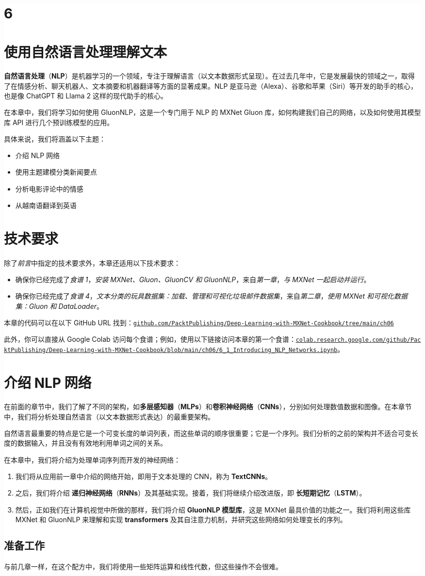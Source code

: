 # 6

# 使用自然语言处理理解文本

**自然语言处理**（**NLP**）是机器学习的一个领域，专注于理解语言（以文本数据形式呈现）。在过去几年中，它是发展最快的领域之一，取得了在情感分析、聊天机器人、文本摘要和机器翻译等方面的显著成果。NLP 是亚马逊（Alexa）、谷歌和苹果（Siri）等开发的助手的核心，也是像 ChatGPT 和 Llama 2 这样的现代助手的核心。

在本章中，我们将学习如何使用 GluonNLP，这是一个专门用于 NLP 的 MXNet Gluon 库，如何构建我们自己的网络，以及如何使用其模型库 API 进行几个预训练模型的应用。

具体来说，我们将涵盖以下主题：

+   介绍 NLP 网络

+   使用主题建模分类新闻要点

+   分析电影评论中的情感

+   从越南语翻译到英语

# 技术要求

除了*前言*中指定的技术要求外，本章还适用以下技术要求：

+   确保你已经完成了*食谱 1*，*安装 MXNet、Gluon、GluonCV 和 GluonNLP*，来自*第一章*，*与 MXNet 一起启动并运行*。

+   确保你已经完成了*食谱 4*，*文本分类的玩具数据集：加载、管理和可视化垃圾邮件数据集*，来自*第二章*，*使用 MXNet 和可视化数据集：Gluon* *和 DataLoader*。

本章的代码可以在以下 GitHub URL 找到：[`github.com/PacktPublishing/Deep-Learning-with-MXNet-Cookbook/tree/main/ch06`](https://github.com/PacktPublishing/Deep-Learning-with-MXNet-Cookbook/tree/main/ch06)

此外，你可以直接从 Google Colab 访问每个食谱；例如，使用以下链接访问本章的第一个食谱：[`colab.research.google.com/github/PacktPublishing/Deep-Learning-with-MXNet-Cookbook/blob/main/ch06/6_1_Introducing_NLP_Networks.ipynb`](https://colab.research.google.com/github/PacktPublishing/Deep-Learning-with-MXNet-Cookbook/blob/main/ch06/6_1_Introducing_NLP_Networks.ipynb)。

# 介绍 NLP 网络

在前面的章节中，我们了解了不同的架构，如**多层感知器**（**MLPs**）和**卷积神经网络**（**CNNs**），分别如何处理数值数据和图像。在本章节中，我们将分析处理自然语言（以文本数据形式表达）的最重要架构。

自然语言最重要的特点是它是一个可变长度的单词列表，而这些单词的顺序很重要；它是一个序列。我们分析的之前的架构并不适合可变长度的数据输入，并且没有有效地利用单词之间的关系。

在本章中，我们将介绍为处理单词序列而开发的神经网络：

1.  我们将从应用前一章中介绍的网络开始，即用于文本处理的 CNN，称为 **TextCNNs**。

1.  之后，我们将介绍 **递归神经网络**（**RNNs**）及其基础实现。接着，我们将继续介绍改进版，即 **长短期记忆**（**LSTM**）。

1.  然后，正如我们在计算机视觉中所做的那样，我们将介绍 **GluonNLP 模型库**，这是 MXNet 最具价值的功能之一。我们将利用这些库 MXNet 和 GluonNLP 来理解和实现 **transformers** 及其自注意力机制，并研究这些网络如何处理变长的序列。

## 准备工作

与前几章一样，在这个配方中，我们将使用一些矩阵运算和线性代数，但这些操作不会很难。
